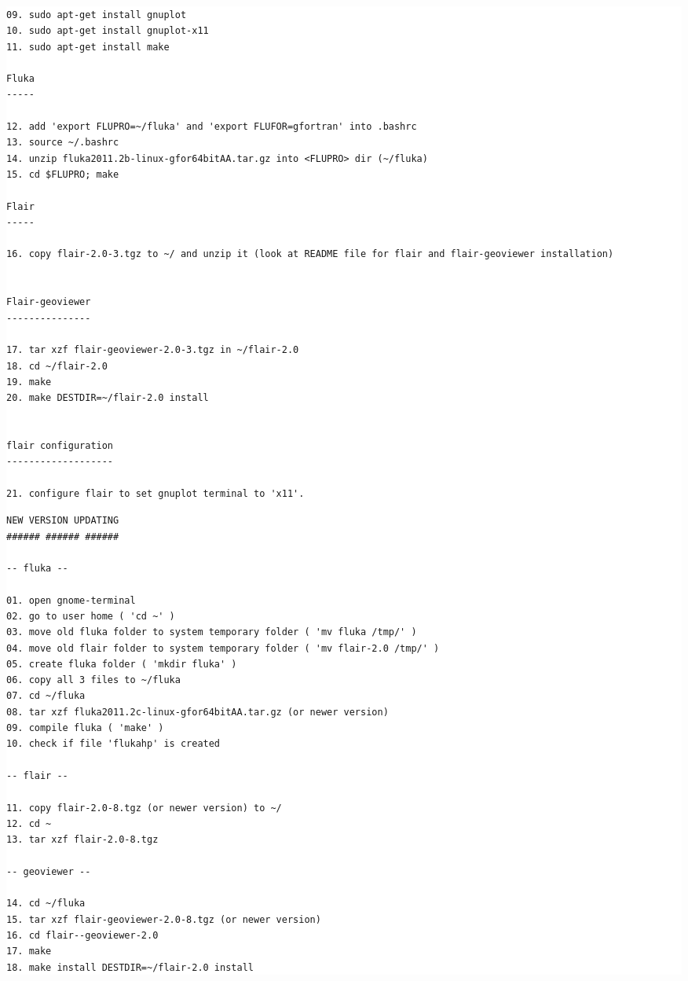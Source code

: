 ```
09. sudo apt-get install gnuplot
10. sudo apt-get install gnuplot-x11
11. sudo apt-get install make

Fluka
-----

12. add 'export FLUPRO=~/fluka' and 'export FLUFOR=gfortran' into .bashrc
13. source ~/.bashrc
14. unzip fluka2011.2b-linux-gfor64bitAA.tar.gz into <FLUPRO> dir (~/fluka)
15. cd $FLUPRO; make

Flair
-----

16. copy flair-2.0-3.tgz to ~/ and unzip it (look at README file for flair and flair-geoviewer installation)


Flair-geoviewer
---------------

17. tar xzf flair-geoviewer-2.0-3.tgz in ~/flair-2.0
18. cd ~/flair-2.0
19. make
20. make DESTDIR=~/flair-2.0 install


flair configuration
-------------------

21. configure flair to set gnuplot terminal to 'x11'.
```

```
NEW VERSION UPDATING
###### ###### ###### 

-- fluka --

01. open gnome-terminal
02. go to user home ( 'cd ~' )
03. move old fluka folder to system temporary folder ( 'mv fluka /tmp/' )
04. move old flair folder to system temporary folder ( 'mv flair-2.0 /tmp/' )
05. create fluka folder ( 'mkdir fluka' )
06. copy all 3 files to ~/fluka
07. cd ~/fluka
08. tar xzf fluka2011.2c-linux-gfor64bitAA.tar.gz (or newer version)
09. compile fluka ( 'make' )
10. check if file 'flukahp' is created

-- flair --

11. copy flair-2.0-8.tgz (or newer version) to ~/
12. cd ~
13. tar xzf flair-2.0-8.tgz

-- geoviewer --

14. cd ~/fluka
15. tar xzf flair-geoviewer-2.0-8.tgz (or newer version)
16. cd flair--geoviewer-2.0
17. make
18. make install DESTDIR=~/flair-2.0 install
```